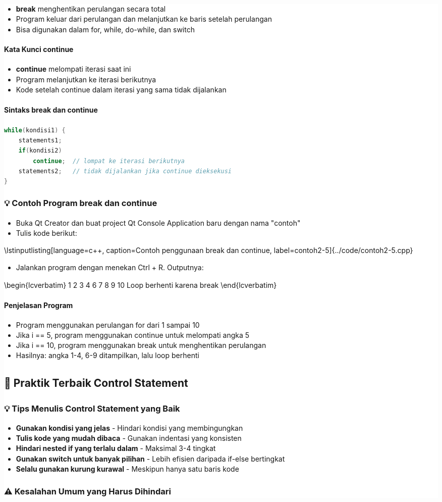 - **break** menghentikan perulangan secara total
- Program keluar dari perulangan dan melanjutkan ke baris setelah perulangan
- Bisa digunakan dalam for, while, do-while, dan switch

#### Kata Kunci continue

- **continue** melompati iterasi saat ini
- Program melanjutkan ke iterasi berikutnya
- Kode setelah continue dalam iterasi yang sama tidak dijalankan

#### Sintaks break dan continue

```cpp
while(kondisi1) {
    statements1;
    if(kondisi2)
        continue;  // lompat ke iterasi berikutnya
    statements2;   // tidak dijalankan jika continue dieksekusi
}
```

### 💡 Contoh Program break dan continue

- Buka Qt Creator dan buat project Qt Console Application baru dengan nama "contoh"
- Tulis kode berikut:

\lstinputlisting[language=c++, caption=Contoh penggunaan break dan continue, label=contoh2-5]{../code/contoh2-5.cpp}

- Jalankan program dengan menekan Ctrl + R. Outputnya:

\begin{lcverbatim}
1 2 3 4 6 7 8 9 10
Loop berhenti karena break
\end{lcverbatim}

#### Penjelasan Program

- Program menggunakan perulangan for dari 1 sampai 10
- Jika i == 5, program menggunakan continue untuk melompati angka 5
- Jika i == 10, program menggunakan break untuk menghentikan perulangan
- Hasilnya: angka 1-4, 6-9 ditampilkan, lalu loop berhenti

## 🎯 Praktik Terbaik Control Statement

### 💡 Tips Menulis Control Statement yang Baik

- **Gunakan kondisi yang jelas** - Hindari kondisi yang membingungkan
- **Tulis kode yang mudah dibaca** - Gunakan indentasi yang konsisten
- **Hindari nested if yang terlalu dalam** - Maksimal 3-4 tingkat
- **Gunakan switch untuk banyak pilihan** - Lebih efisien daripada if-else bertingkat
- **Selalu gunakan kurung kurawal** - Meskipun hanya satu baris kode

### ⚠️ Kesalahan Umum yang Harus Dihindari
